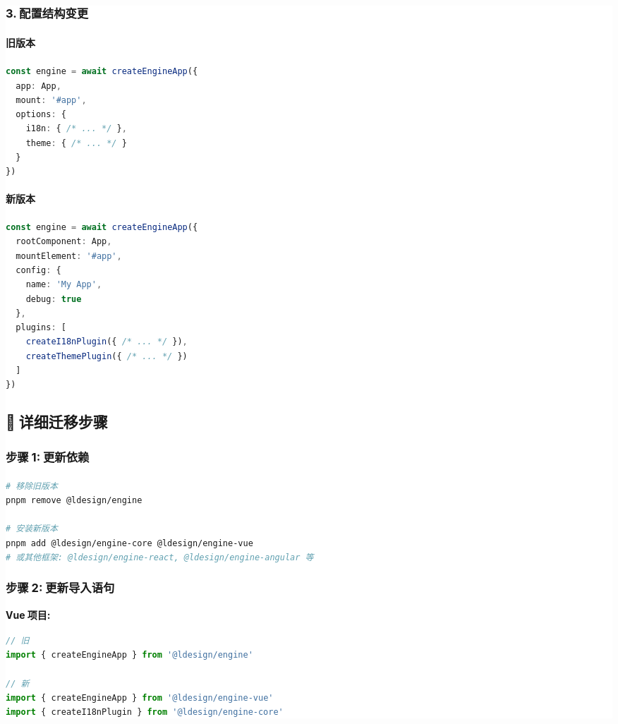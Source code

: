 ### 3. 配置结构变更

#### 旧版本
```typescript
const engine = await createEngineApp({
  app: App,
  mount: '#app',
  options: {
    i18n: { /* ... */ },
    theme: { /* ... */ }
  }
})
```

#### 新版本
```typescript
const engine = await createEngineApp({
  rootComponent: App,
  mountElement: '#app',
  config: {
    name: 'My App',
    debug: true
  },
  plugins: [
    createI18nPlugin({ /* ... */ }),
    createThemePlugin({ /* ... */ })
  ]
})
```

## 📝 详细迁移步骤

### 步骤 1: 更新依赖

```bash
# 移除旧版本
pnpm remove @ldesign/engine

# 安装新版本
pnpm add @ldesign/engine-core @ldesign/engine-vue
# 或其他框架: @ldesign/engine-react, @ldesign/engine-angular 等
```

### 步骤 2: 更新导入语句

**Vue 项目:**
```typescript
// 旧
import { createEngineApp } from '@ldesign/engine'

// 新
import { createEngineApp } from '@ldesign/engine-vue'
import { createI18nPlugin } from '@ldesign/engine-core'
```
